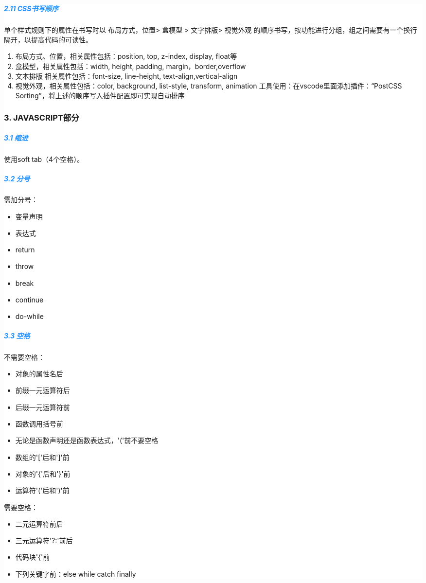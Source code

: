 ##### <font color="1e90ff">2.11 CSS书写顺序</font>
单个样式规则下的属性在书写时以 布局方式，位置> 盒模型 > 文字排版> 视觉外观 的顺序书写，按功能进行分组，组之间需要有一个换行隔开，以提高代码的可读性。
1.	布局方式、位置，相关属性包括：position, top, z-index, display, float等
2.	盒模型，相关属性包括：width, height, padding, margin，border,overflow
3.	文本排版 相关属性包括：font-size, line-height, text-align,vertical-align
4.	视觉外观，相关属性包括：color, background, list-style, transform, animation
 	工具使用：在vscode里面添加插件：“PostCSS Sorting”，将上述的顺序写入插件配置即可实现自动排序
    
    
### 3. JAVASCRIPT部分

##### <font color="1e90ff">3.1 缩进</font>

使用soft tab（4个空格）。

##### <font color="1e90ff">3.2 分号</font>

需加分号：

-   变量声明

-   表达式

-   return

-   throw

-   break

-   continue

-   do-while

##### <font color="1e90ff"> 3.3 空格</font>

不需要空格：

-   对象的属性名后

-   前缀一元运算符后

-   后缀一元运算符前

-   函数调用括号前

-   无论是函数声明还是函数表达式，'('前不要空格

-   数组的'['后和']'前

-   对象的'{'后和'}'前

-   运算符'('后和')'前

需要空格：

-   二元运算符前后

-   三元运算符'?:'前后

-   代码块'{'前

-   下列关键字前：else while catch finally
